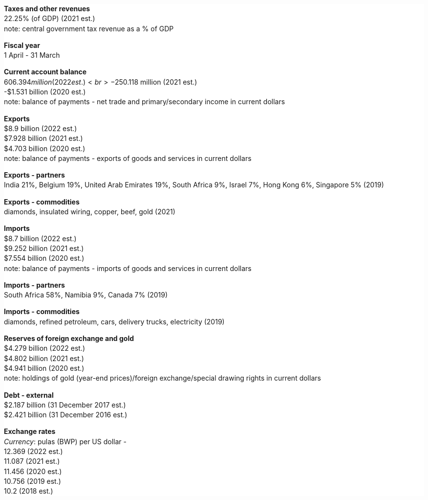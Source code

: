 **Taxes and other revenues**<br>
22.25% (of GDP) (2021 est.)<br>
note: central government tax revenue as a % of GDP<br>

**Fiscal year**<br>
1 April - 31 March<br>

**Current account balance**<br>
$606.394 million (2022 est.)<br>
-$250.118 million (2021 est.)<br>
-$1.531 billion (2020 est.)<br>
note: balance of payments - net trade and primary/secondary income in current dollars<br>

**Exports**<br>
$8.9 billion (2022 est.)<br>
$7.928 billion (2021 est.)<br>
$4.703 billion (2020 est.)<br>
note: balance of payments - exports of goods and services in current dollars<br>

**Exports - partners**<br>
India 21%, Belgium 19%, United Arab Emirates 19%, South Africa 9%, Israel 7%, Hong Kong 6%, Singapore 5% (2019)<br>

**Exports - commodities**<br>
diamonds, insulated wiring, copper, beef, gold (2021)<br>

**Imports**<br>
$8.7 billion (2022 est.)<br>
$9.252 billion (2021 est.)<br>
$7.554 billion (2020 est.)<br>
note: balance of payments - imports of goods and services in current dollars<br>

**Imports - partners**<br>
South Africa 58%, Namibia 9%, Canada 7% (2019)<br>

**Imports - commodities**<br>
diamonds, refined petroleum, cars, delivery trucks, electricity (2019)<br>

**Reserves of foreign exchange and gold**<br>
$4.279 billion (2022 est.)<br>
$4.802 billion (2021 est.)<br>
$4.941 billion (2020 est.)<br>
note: holdings of gold (year-end prices)/foreign exchange/special drawing rights in current dollars<br>

**Debt - external**<br>
$2.187 billion (31 December 2017 est.)<br>
$2.421 billion (31 December 2016 est.)<br>

**Exchange rates**<br>
_Currency_: pulas (BWP) per US dollar -<br>
12.369 (2022 est.)<br>
11.087 (2021 est.)<br>
11.456 (2020 est.)<br>
10.756 (2019 est.)<br>
10.2 (2018 est.)<br>
